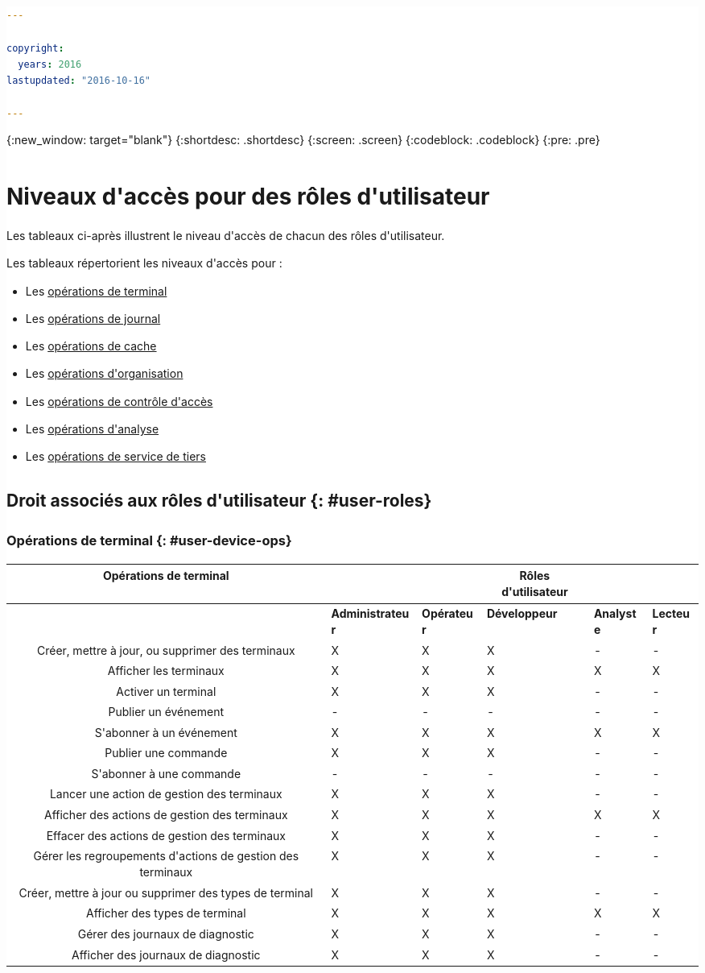 ```yaml
---

copyright:
  years: 2016
lastupdated: "2016-10-16"

---
```


{:new_window: target="blank"}
{:shortdesc: .shortdesc}
{:screen: .screen}
{:codeblock: .codeblock}
{:pre: .pre}

# Niveaux d'accès pour des rôles d'utilisateur

Les tableaux ci-après illustrent le niveau d'accès de chacun des rôles d'utilisateur.

Les tableaux répertorient les niveaux d'accès pour :
- Les [opérations de terminal](#user-device-ops)
- Les [opérations de journal](#user-log-ops)
- Les [opérations de cache](#user-cache-ops)

- Les [opérations d'organisation](#user-org-ops)
- Les [opérations de contrôle d'accès](#user-access-ops)
- Les [opérations d'analyse](#user-analytics-ops)
- Les [opérations de service de tiers](#user-third-party)  


## Droit associés aux rôles d'utilisateur {: #user-roles}

### Opérations de terminal {: #user-device-ops}

Opérations de terminal ||| Rôles d'utilisateur|||
:--------: | -------------|-------------|---------------|-----|---
           | **Administrateur** | **Opérateur** | **Développeur** | **Analyste** | **Lecteur**
Créer, mettre à jour, ou supprimer des terminaux | X | X | X | - | -
Afficher les terminaux | X | X | X | X | X
Activer un terminal | X | X | X | - | -
Publier un événement | - | - | - | - | -
S'abonner à un événement | X | X | X | X | X
Publier une commande | X | X | X | - | -
S'abonner à une commande | - | - | - | - | -
Lancer une action de gestion des terminaux | X | X | X | - | -
Afficher des actions de gestion des terminaux | X | X | X | X | X
Effacer des actions de gestion des terminaux | X | X | X | - | -
Gérer les regroupements d'actions de gestion des terminaux | X | X | X | - | -
Créer, mettre à jour ou supprimer des types de terminal | X | X | X | - | -
Afficher des types de terminal | X | X | X | X | X
Gérer des journaux de diagnostic | X | X | X | - | -
Afficher des journaux de diagnostic | X | X | X | - | -

